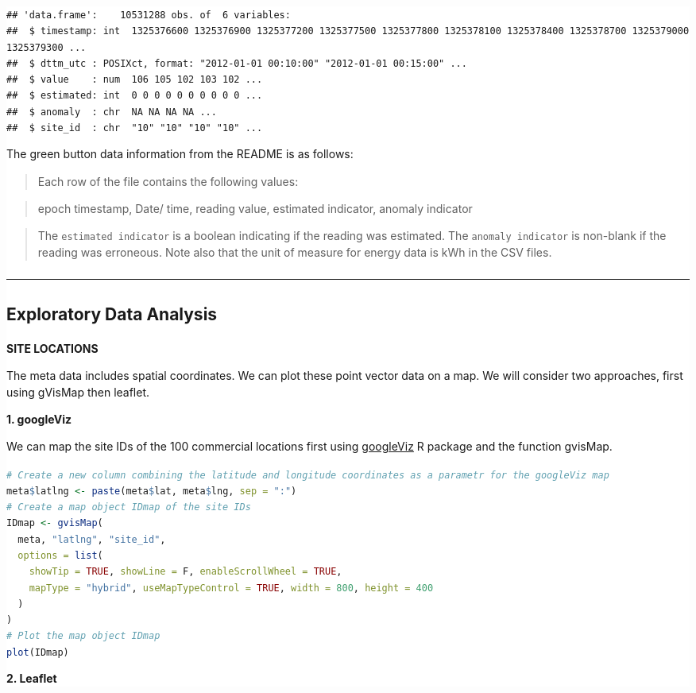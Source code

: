 ```
## 'data.frame':	10531288 obs. of  6 variables:
##  $ timestamp: int  1325376600 1325376900 1325377200 1325377500 1325377800 1325378100 1325378400 1325378700 1325379000 1325379300 ...
##  $ dttm_utc : POSIXct, format: "2012-01-01 00:10:00" "2012-01-01 00:15:00" ...
##  $ value    : num  106 105 102 103 102 ...
##  $ estimated: int  0 0 0 0 0 0 0 0 0 0 ...
##  $ anomaly  : chr  NA NA NA NA ...
##  $ site_id  : chr  "10" "10" "10" "10" ...
```

The green button data information from the README is as follows:

> Each row of the file contains the following values:

>   epoch timestamp, Date/ time, reading value, estimated indicator, anomaly indicator

> The `estimated indicator` is a boolean indicating if the reading was estimated.  The
`anomaly indicator` is non-blank if the reading was erroneous.  Note also that the
unit of measure for energy data is kWh in the CSV files.

###



* * *

## Exploratory Data Analysis

**SITE LOCATIONS**

The meta data includes spatial coordinates. We can plot these point vector data on a map. We will consider two approaches, first using gVisMap then leaflet.

**1. googleViz**

We can map the site IDs of the 100 commercial locations first using [googleViz](https://CRAN.R-project.org/package=googleVis ) R package and the function gvisMap.


```r
# Create a new column combining the latitude and longitude coordinates as a parametr for the googleViz map
meta$latlng <- paste(meta$lat, meta$lng, sep = ":")
# Create a map object IDmap of the site IDs
IDmap <- gvisMap(
  meta, "latlng", "site_id",
  options = list(
    showTip = TRUE, showLine = F, enableScrollWheel = TRUE,
    mapType = "hybrid", useMapTypeControl = TRUE, width = 800, height = 400
  )
)
# Plot the map object IDmap
plot(IDmap)
```

**2. Leaflet**
